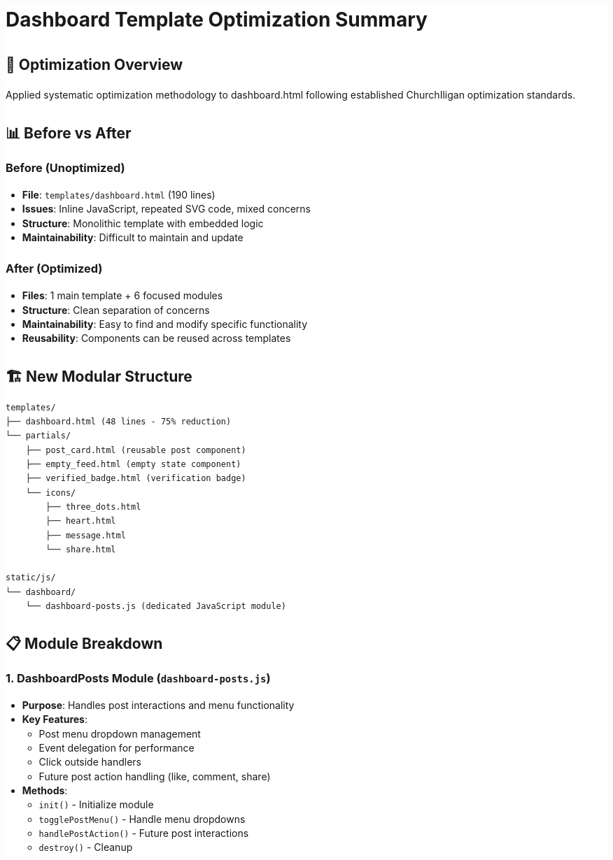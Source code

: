 # Dashboard Template Optimization Summary

## 🎯 **Optimization Overview**
Applied systematic optimization methodology to dashboard.html following established ChurchIligan optimization standards.

## 📊 **Before vs After**

### **Before (Unoptimized)**
- **File**: `templates/dashboard.html` (190 lines)
- **Issues**: Inline JavaScript, repeated SVG code, mixed concerns
- **Structure**: Monolithic template with embedded logic
- **Maintainability**: Difficult to maintain and update

### **After (Optimized)**
- **Files**: 1 main template + 6 focused modules
- **Structure**: Clean separation of concerns
- **Maintainability**: Easy to find and modify specific functionality
- **Reusability**: Components can be reused across templates

## 🏗️ **New Modular Structure**

```
templates/
├── dashboard.html (48 lines - 75% reduction)
└── partials/
    ├── post_card.html (reusable post component)
    ├── empty_feed.html (empty state component)
    ├── verified_badge.html (verification badge)
    └── icons/
        ├── three_dots.html
        ├── heart.html
        ├── message.html
        └── share.html

static/js/
└── dashboard/
    └── dashboard-posts.js (dedicated JavaScript module)
```

## 📋 **Module Breakdown**

### **1. DashboardPosts Module** (`dashboard-posts.js`)
- **Purpose**: Handles post interactions and menu functionality
- **Key Features**:
  - Post menu dropdown management
  - Event delegation for performance
  - Click outside handlers
  - Future post action handling (like, comment, share)
- **Methods**:
  - `init()` - Initialize module
  - `togglePostMenu()` - Handle menu dropdowns
  - `handlePostAction()` - Future post interactions
  - `destroy()` - Cleanup
